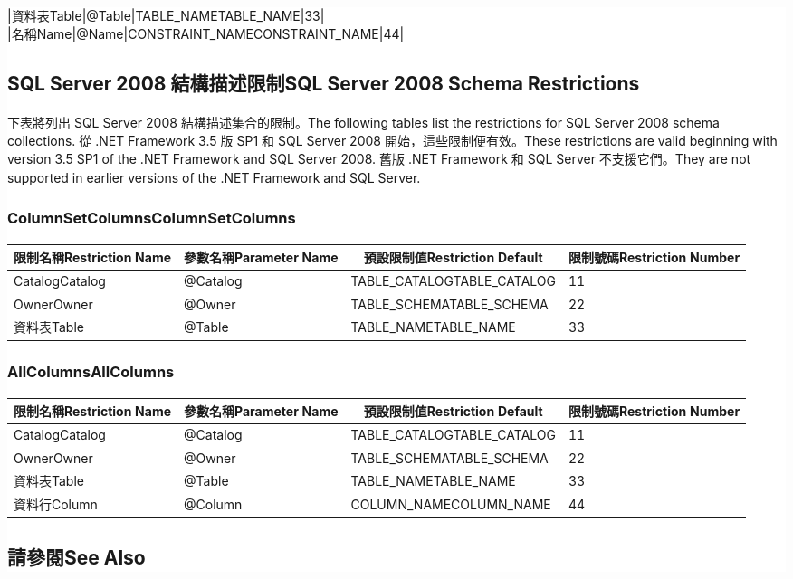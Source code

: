 |<span data-ttu-id="a5bb7-326">資料表</span><span class="sxs-lookup"><span data-stu-id="a5bb7-326">Table</span></span>|@Table|<span data-ttu-id="a5bb7-327">TABLE_NAME</span><span class="sxs-lookup"><span data-stu-id="a5bb7-327">TABLE_NAME</span></span>|<span data-ttu-id="a5bb7-328">3</span><span class="sxs-lookup"><span data-stu-id="a5bb7-328">3</span></span>|  
|<span data-ttu-id="a5bb7-329">名稱</span><span class="sxs-lookup"><span data-stu-id="a5bb7-329">Name</span></span>|@Name|<span data-ttu-id="a5bb7-330">CONSTRAINT_NAME</span><span class="sxs-lookup"><span data-stu-id="a5bb7-330">CONSTRAINT_NAME</span></span>|<span data-ttu-id="a5bb7-331">4</span><span class="sxs-lookup"><span data-stu-id="a5bb7-331">4</span></span>|  
  
## <a name="sql-server-2008-schema-restrictions"></a><span data-ttu-id="a5bb7-332">SQL Server 2008 結構描述限制</span><span class="sxs-lookup"><span data-stu-id="a5bb7-332">SQL Server 2008 Schema Restrictions</span></span>  
 <span data-ttu-id="a5bb7-333">下表將列出 SQL Server 2008 結構描述集合的限制。</span><span class="sxs-lookup"><span data-stu-id="a5bb7-333">The following tables list the restrictions for SQL Server 2008 schema collections.</span></span> <span data-ttu-id="a5bb7-334">從 .NET Framework 3.5 版 SP1 和 SQL Server 2008 開始，這些限制便有效。</span><span class="sxs-lookup"><span data-stu-id="a5bb7-334">These restrictions are valid beginning with version 3.5 SP1 of the .NET Framework and SQL Server 2008.</span></span> <span data-ttu-id="a5bb7-335">舊版 .NET Framework 和 SQL Server 不支援它們。</span><span class="sxs-lookup"><span data-stu-id="a5bb7-335">They are not supported in earlier versions of the .NET Framework and SQL Server.</span></span>  
  
### <a name="columnsetcolumns"></a><span data-ttu-id="a5bb7-336">ColumnSetColumns</span><span class="sxs-lookup"><span data-stu-id="a5bb7-336">ColumnSetColumns</span></span>  
  
|<span data-ttu-id="a5bb7-337">限制名稱</span><span class="sxs-lookup"><span data-stu-id="a5bb7-337">Restriction Name</span></span>|<span data-ttu-id="a5bb7-338">參數名稱</span><span class="sxs-lookup"><span data-stu-id="a5bb7-338">Parameter Name</span></span>|<span data-ttu-id="a5bb7-339">預設限制值</span><span class="sxs-lookup"><span data-stu-id="a5bb7-339">Restriction Default</span></span>|<span data-ttu-id="a5bb7-340">限制號碼</span><span class="sxs-lookup"><span data-stu-id="a5bb7-340">Restriction Number</span></span>|  
|----------------------|--------------------|-------------------------|------------------------|  
|<span data-ttu-id="a5bb7-341">Catalog</span><span class="sxs-lookup"><span data-stu-id="a5bb7-341">Catalog</span></span>|@Catalog|<span data-ttu-id="a5bb7-342">TABLE_CATALOG</span><span class="sxs-lookup"><span data-stu-id="a5bb7-342">TABLE_CATALOG</span></span>|<span data-ttu-id="a5bb7-343">1</span><span class="sxs-lookup"><span data-stu-id="a5bb7-343">1</span></span>|  
|<span data-ttu-id="a5bb7-344">Owner</span><span class="sxs-lookup"><span data-stu-id="a5bb7-344">Owner</span></span>|@Owner|<span data-ttu-id="a5bb7-345">TABLE_SCHEMA</span><span class="sxs-lookup"><span data-stu-id="a5bb7-345">TABLE_SCHEMA</span></span>|<span data-ttu-id="a5bb7-346">2</span><span class="sxs-lookup"><span data-stu-id="a5bb7-346">2</span></span>|  
|<span data-ttu-id="a5bb7-347">資料表</span><span class="sxs-lookup"><span data-stu-id="a5bb7-347">Table</span></span>|@Table|<span data-ttu-id="a5bb7-348">TABLE_NAME</span><span class="sxs-lookup"><span data-stu-id="a5bb7-348">TABLE_NAME</span></span>|<span data-ttu-id="a5bb7-349">3</span><span class="sxs-lookup"><span data-stu-id="a5bb7-349">3</span></span>|  
  
### <a name="allcolumns"></a><span data-ttu-id="a5bb7-350">AllColumns</span><span class="sxs-lookup"><span data-stu-id="a5bb7-350">AllColumns</span></span>  
  
|<span data-ttu-id="a5bb7-351">限制名稱</span><span class="sxs-lookup"><span data-stu-id="a5bb7-351">Restriction Name</span></span>|<span data-ttu-id="a5bb7-352">參數名稱</span><span class="sxs-lookup"><span data-stu-id="a5bb7-352">Parameter Name</span></span>|<span data-ttu-id="a5bb7-353">預設限制值</span><span class="sxs-lookup"><span data-stu-id="a5bb7-353">Restriction Default</span></span>|<span data-ttu-id="a5bb7-354">限制號碼</span><span class="sxs-lookup"><span data-stu-id="a5bb7-354">Restriction Number</span></span>|  
|----------------------|--------------------|-------------------------|------------------------|  
|<span data-ttu-id="a5bb7-355">Catalog</span><span class="sxs-lookup"><span data-stu-id="a5bb7-355">Catalog</span></span>|@Catalog|<span data-ttu-id="a5bb7-356">TABLE_CATALOG</span><span class="sxs-lookup"><span data-stu-id="a5bb7-356">TABLE_CATALOG</span></span>|<span data-ttu-id="a5bb7-357">1</span><span class="sxs-lookup"><span data-stu-id="a5bb7-357">1</span></span>|  
|<span data-ttu-id="a5bb7-358">Owner</span><span class="sxs-lookup"><span data-stu-id="a5bb7-358">Owner</span></span>|@Owner|<span data-ttu-id="a5bb7-359">TABLE_SCHEMA</span><span class="sxs-lookup"><span data-stu-id="a5bb7-359">TABLE_SCHEMA</span></span>|<span data-ttu-id="a5bb7-360">2</span><span class="sxs-lookup"><span data-stu-id="a5bb7-360">2</span></span>|  
|<span data-ttu-id="a5bb7-361">資料表</span><span class="sxs-lookup"><span data-stu-id="a5bb7-361">Table</span></span>|@Table|<span data-ttu-id="a5bb7-362">TABLE_NAME</span><span class="sxs-lookup"><span data-stu-id="a5bb7-362">TABLE_NAME</span></span>|<span data-ttu-id="a5bb7-363">3</span><span class="sxs-lookup"><span data-stu-id="a5bb7-363">3</span></span>|  
|<span data-ttu-id="a5bb7-364">資料行</span><span class="sxs-lookup"><span data-stu-id="a5bb7-364">Column</span></span>|@Column|<span data-ttu-id="a5bb7-365">COLUMN_NAME</span><span class="sxs-lookup"><span data-stu-id="a5bb7-365">COLUMN_NAME</span></span>|<span data-ttu-id="a5bb7-366">4</span><span class="sxs-lookup"><span data-stu-id="a5bb7-366">4</span></span>|  
  
## <a name="see-also"></a><span data-ttu-id="a5bb7-367">請參閱</span><span class="sxs-lookup"><span data-stu-id="a5bb7-367">See Also</span></span>  